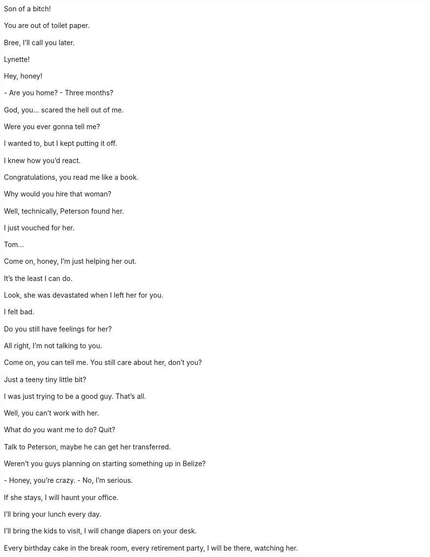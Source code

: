 Son of a bitch!

You are out of toilet paper.

Bree, I’ll call you later.

Lynette!

Hey, honey!

\- Are you home? - Three months?

God, you... scared the hell out of me.

Were you ever gonna tell me?

I wanted to, but I kept putting it off.

I knew how you’d react.

Congratulations, you read me like a book.

  Why would you hire that woman?

Well, technically, Peterson found her.

I just vouched for her.

Tom...

Come on, honey, I’m just helping her out.

It’s the least I can do.

Look, she was devastated when I left her for you.

I felt bad.

Do you still have feelings for her?

All right, I’m not talking to you.

Come on, you can tell me. You still care about her, don’t you?

Just a teeny tiny little bit?

I was just trying to be a good guy. That’s all.

Well, you can’t work with her.

What do you want me to do? Quit?

Talk to Peterson, maybe he can get her transferred.

Weren’t you guys planning on starting something up in Belize?

\- Honey, you’re crazy. - No, I’m serious.

If she stays, I will haunt your office.

I’ll bring your lunch every day.

  I’ll bring the kids to visit, I will change diapers on your desk.

Every birthday cake in the break room, every retirement party, I will be there, watching her.
